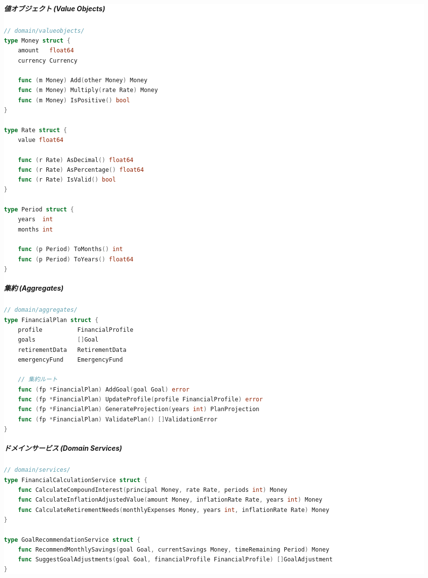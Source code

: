 ##### 値オブジェクト (Value Objects)
```go
// domain/valueobjects/
type Money struct {
    amount   float64
    currency Currency
    
    func (m Money) Add(other Money) Money
    func (m Money) Multiply(rate Rate) Money
    func (m Money) IsPositive() bool
}

type Rate struct {
    value float64
    
    func (r Rate) AsDecimal() float64
    func (r Rate) AsPercentage() float64
    func (r Rate) IsValid() bool
}

type Period struct {
    years  int
    months int
    
    func (p Period) ToMonths() int
    func (p Period) ToYears() float64
}
```

##### 集約 (Aggregates)
```go
// domain/aggregates/
type FinancialPlan struct {
    profile          FinancialProfile
    goals            []Goal
    retirementData   RetirementData
    emergencyFund    EmergencyFund
    
    // 集約ルート
    func (fp *FinancialPlan) AddGoal(goal Goal) error
    func (fp *FinancialPlan) UpdateProfile(profile FinancialProfile) error
    func (fp *FinancialPlan) GenerateProjection(years int) PlanProjection
    func (fp *FinancialPlan) ValidatePlan() []ValidationError
}
```

##### ドメインサービス (Domain Services)
```go
// domain/services/
type FinancialCalculationService struct {
    func CalculateCompoundInterest(principal Money, rate Rate, periods int) Money
    func CalculateInflationAdjustedValue(amount Money, inflationRate Rate, years int) Money
    func CalculateRetirementNeeds(monthlyExpenses Money, years int, inflationRate Rate) Money
}

type GoalRecommendationService struct {
    func RecommendMonthlySavings(goal Goal, currentSavings Money, timeRemaining Period) Money
    func SuggestGoalAdjustments(goal Goal, financialProfile FinancialProfile) []GoalAdjustment
}
```
